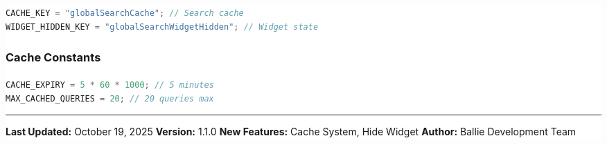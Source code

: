 ```javascript
CACHE_KEY = "globalSearchCache"; // Search cache
WIDGET_HIDDEN_KEY = "globalSearchWidgetHidden"; // Widget state
```

### Cache Constants

```javascript
CACHE_EXPIRY = 5 * 60 * 1000; // 5 minutes
MAX_CACHED_QUERIES = 20; // 20 queries max
```

---

**Last Updated:** October 19, 2025
**Version:** 1.1.0
**New Features:** Cache System, Hide Widget
**Author:** Ballie Development Team
